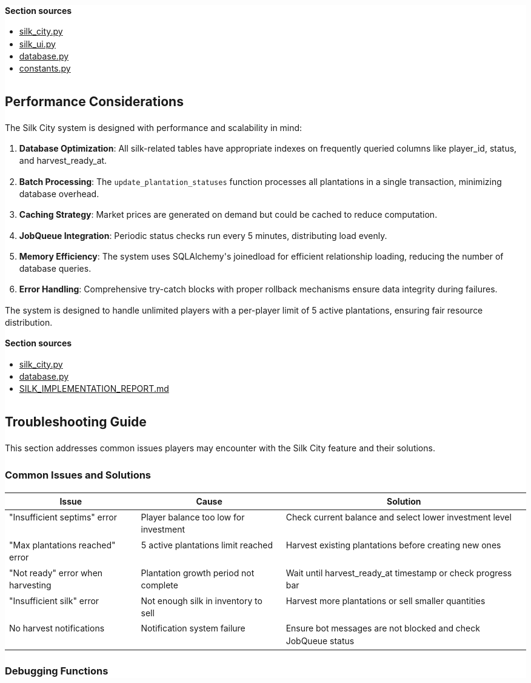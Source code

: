 **Section sources**
- [silk_city.py](file://silk_city.py#L1-L522)
- [silk_ui.py](file://silk_ui.py#L1-L539)
- [database.py](file://database.py#L1-L3463)
- [constants.py](file://constants.py#L1-L170)

## Performance Considerations

The Silk City system is designed with performance and scalability in mind:

1. **Database Optimization**: All silk-related tables have appropriate indexes on frequently queried columns like player_id, status, and harvest_ready_at.

2. **Batch Processing**: The `update_plantation_statuses` function processes all plantations in a single transaction, minimizing database overhead.

3. **Caching Strategy**: Market prices are generated on demand but could be cached to reduce computation.

4. **JobQueue Integration**: Periodic status checks run every 5 minutes, distributing load evenly.

5. **Memory Efficiency**: The system uses SQLAlchemy's joinedload for efficient relationship loading, reducing the number of database queries.

6. **Error Handling**: Comprehensive try-catch blocks with proper rollback mechanisms ensure data integrity during failures.

The system is designed to handle unlimited players with a per-player limit of 5 active plantations, ensuring fair resource distribution.

**Section sources**
- [silk_city.py](file://silk_city.py#L1-L522)
- [database.py](file://database.py#L1-L3463)
- [SILK_IMPLEMENTATION_REPORT.md](file://SILK_IMPLEMENTATION_REPORT.md#L1-L132)

## Troubleshooting Guide

This section addresses common issues players may encounter with the Silk City feature and their solutions.

### Common Issues and Solutions

| Issue | Cause | Solution |
|------|------|----------|
| "Insufficient septims" error | Player balance too low for investment | Check current balance and select lower investment level |
| "Max plantations reached" error | 5 active plantations limit reached | Harvest existing plantations before creating new ones |
| "Not ready" error when harvesting | Plantation growth period not complete | Wait until harvest_ready_at timestamp or check progress bar |
| "Insufficient silk" error | Not enough silk in inventory to sell | Harvest more plantations or sell smaller quantities |
| No harvest notifications | Notification system failure | Ensure bot messages are not blocked and check JobQueue status |

### Debugging Functions
